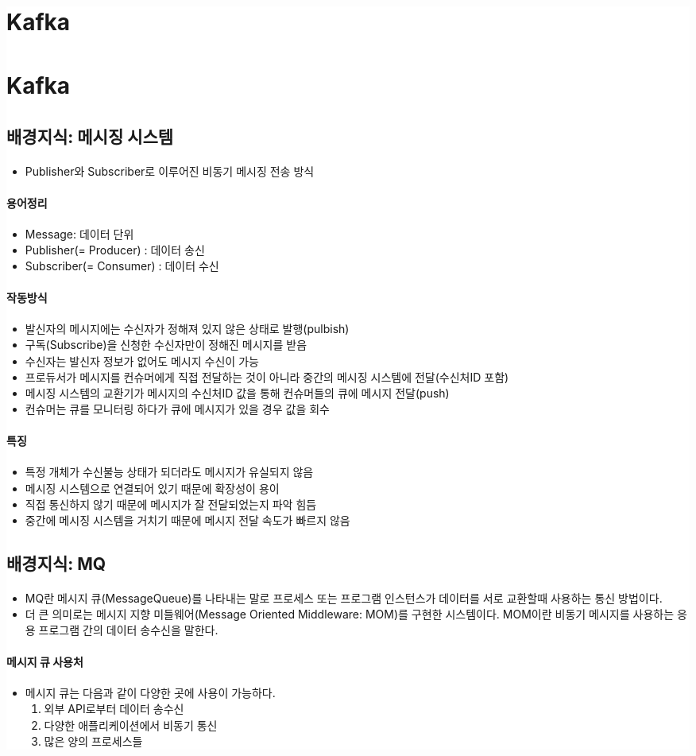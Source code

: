 # Kafka


# Kafka



## 배경지식: 메시징 시스템

* Publisher와 Subscriber로 이루어진 비동기 메시징 전송 방식



#### 용어정리

* Message: 데이터 단위
* Publisher(= Producer) : 데이터 송신
* Subscriber(= Consumer) : 데이터 수신



#### 작동방식

* 발신자의 메시지에는 수신자가 정해져 있지 않은 상태로 발행(pulbish)
* 구독(Subscribe)을 신청한 수신자만이 정해진 메시지를 받음
* 수신자는 발신자 정보가 없어도 메시지 수신이 가능
* 프로듀서가 메시지를 컨슈머에게 직접 전달하는 것이 아니라 중간의 메시징 시스템에 전달(수신처ID 포함)
* 메시징 시스템의 교환기가 메시지의 수신처ID 값을 통해 컨슈머들의 큐에 메시지 전달(push)
* 컨슈머는 큐를 모니터링 하다가 큐에 메시지가 있을 경우 값을 회수

#### 특징

* 특정 개체가 수신불능 상태가 되더라도 메시지가 유실되지 않음
* 메시징 시스템으로 연결되어 있기 때문에 확장성이 용이
* 직접 통신하지 않기 때문에 메시지가 잘 전달되었는지 파악 힘듬
* 중간에 메시징 시스템을 거치기 때문에 메시지 전달 속도가 빠르지 않음



## 배경지식: MQ

* MQ란 메시지 큐(MessageQueue)를 나타내는 말로 프로세스 또는 프로그램 인스턴스가 데이터를 서로 교환할때 사용하는 통신 방법이다.
* 더 큰 의미로는 메시지 지향 미들웨어(Message Oriented Middleware: MOM)를 구현한 시스템이다. MOM이란 비동기 메시지를 사용하는 응용 프로그램 간의 데이터 송수신을 말한다.



#### 메시지 큐 사용처

* 메시지 큐는 다음과 같이 다양한 곳에 사용이 가능하다.
  1. 외부 API로부터 데이터 송수신
  2. 다양한 애플리케이션에서 비동기 통신
  3. 많은 양의 프로세스들


